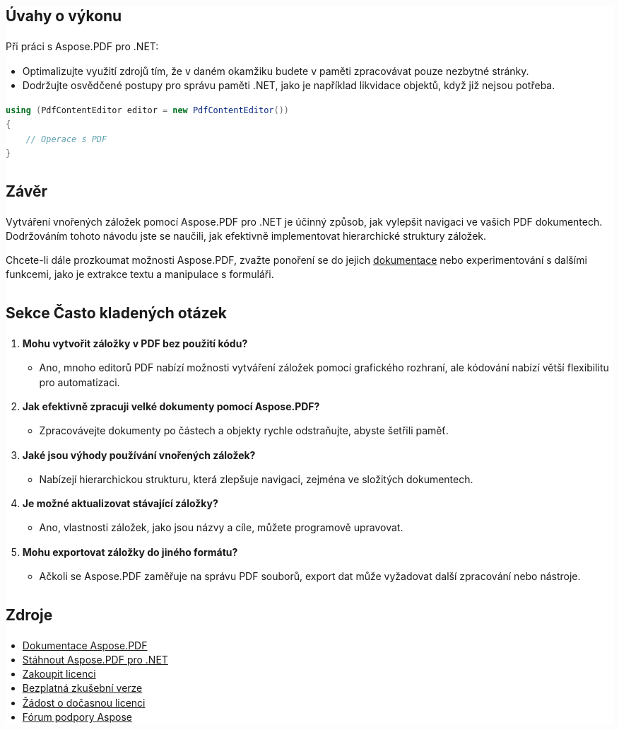 ## Úvahy o výkonu

Při práci s Aspose.PDF pro .NET:

- Optimalizujte využití zdrojů tím, že v daném okamžiku budete v paměti zpracovávat pouze nezbytné stránky.
- Dodržujte osvědčené postupy pro správu paměti .NET, jako je například likvidace objektů, když již nejsou potřeba.

```csharp
using (PdfContentEditor editor = new PdfContentEditor())
{
    // Operace s PDF
}
```

## Závěr

Vytváření vnořených záložek pomocí Aspose.PDF pro .NET je účinný způsob, jak vylepšit navigaci ve vašich PDF dokumentech. Dodržováním tohoto návodu jste se naučili, jak efektivně implementovat hierarchické struktury záložek.

Chcete-li dále prozkoumat možnosti Aspose.PDF, zvažte ponoření se do jejich [dokumentace](https://reference.aspose.com/pdf/net/) nebo experimentování s dalšími funkcemi, jako je extrakce textu a manipulace s formuláři.

## Sekce Často kladených otázek

1. **Mohu vytvořit záložky v PDF bez použití kódu?**
   - Ano, mnoho editorů PDF nabízí možnosti vytváření záložek pomocí grafického rozhraní, ale kódování nabízí větší flexibilitu pro automatizaci.

2. **Jak efektivně zpracuji velké dokumenty pomocí Aspose.PDF?**
   - Zpracovávejte dokumenty po částech a objekty rychle odstraňujte, abyste šetřili paměť.

3. **Jaké jsou výhody používání vnořených záložek?**
   - Nabízejí hierarchickou strukturu, která zlepšuje navigaci, zejména ve složitých dokumentech.

4. **Je možné aktualizovat stávající záložky?**
   - Ano, vlastnosti záložek, jako jsou názvy a cíle, můžete programově upravovat.

5. **Mohu exportovat záložky do jiného formátu?**
   - Ačkoli se Aspose.PDF zaměřuje na správu PDF souborů, export dat může vyžadovat další zpracování nebo nástroje.

## Zdroje

- [Dokumentace Aspose.PDF](https://reference.aspose.com/pdf/net/)
- [Stáhnout Aspose.PDF pro .NET](https://releases.aspose.com/pdf/net/)
- [Zakoupit licenci](https://purchase.aspose.com/buy)
- [Bezplatná zkušební verze](https://releases.aspose.com/pdf/net/)
- [Žádost o dočasnou licenci](https://purchase.aspose.com/temporary-license/)
- [Fórum podpory Aspose](https://forum.aspose.com/c/pdf/10)
